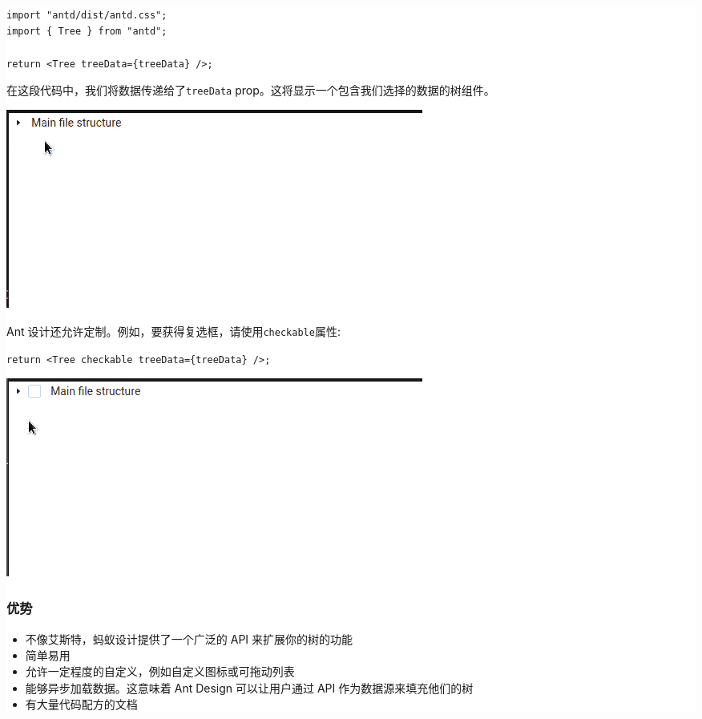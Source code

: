```
import "antd/dist/antd.css";
import { Tree } from "antd";

return <Tree treeData={treeData} />; 

```

在这段代码中，我们将数据传递给了`treeData` prop。这将显示一个包含我们选择的数据的树组件。

![Ant Design Basic Tree](img/158913a524c9f65fade5863c97918cbb.png)

Ant 设计还允许定制。例如，要获得复选框，请使用`checkable`属性:

```
return <Tree checkable treeData={treeData} />;

```

![Ant Design Checkable Prop](img/35bf3952121f8ba651b994743695e641.png)

### 优势

*   不像艾斯特，蚂蚁设计提供了一个广泛的 API 来扩展你的树的功能
*   简单易用
*   允许一定程度的自定义，例如自定义图标或可拖动列表
*   能够异步加载数据。这意味着 Ant Design 可以让用户通过 API 作为数据源来填充他们的树
*   有大量代码配方的文档

